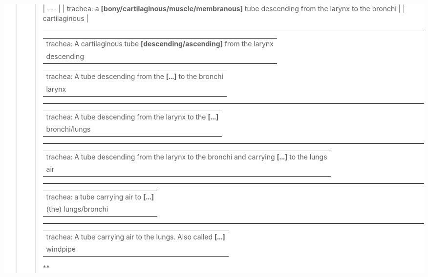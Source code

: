 > > | --- |
> > | trachea: a **\[bony/cartilaginous/muscle/membranous\]** tube descending from the larynx to the bronchi |
> > | cartilaginous |
> > 
> > - - -
> > 
> > |     |
> > | --- |
> > | trachea: A cartilaginous tube **\[descending/ascending\]** from the larynx |
> > | descending |
> > 
> > |     |
> > | --- |
> > | trachea: A tube descending from the **\[...\]** to the bronchi |
> > | larynx |
> > 
> > - - -
> > 
> > |     |
> > | --- |
> > | trachea: A tube descending from the larynx to the **\[...\]** |
> > | bronchi/lungs |
> > 
> > - - -
> > 
> > |     |
> > | --- |
> > | trachea: A tube descending from the larynx to the bronchi and carrying **\[...\]** to the lungs |
> > | air |
> > 
> > - - -
> > 
> > |     |
> > | --- |
> > | trachea: a tube carrying air to **\[...\]** |
> > | (the) lungs/bronchi |
> > 
> > - - -
> > 
> > |     |
> > | --- |
> > | trachea: A tube carrying air to the lungs. Also called **\[...\]** |
> > | windpipe |
> > 
> > 
> > 
> > 
> > 
> > **
